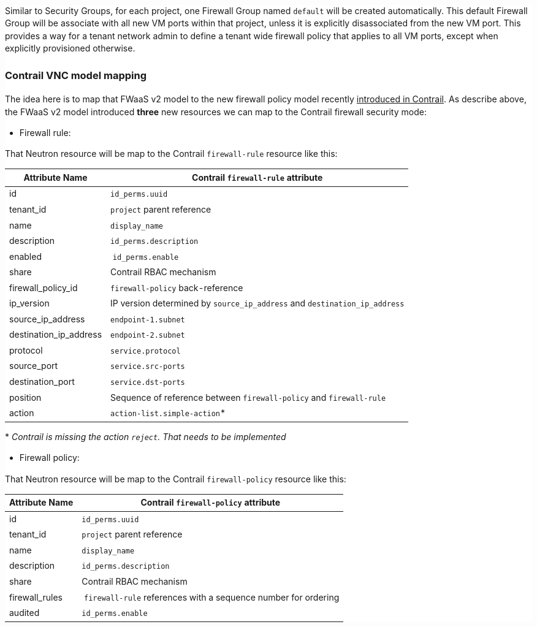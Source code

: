 Similar to Security Groups, for each project, one Firewall Group named
`default` will be created automatically. This default Firewall Group will be
associate with all new VM ports within that project, unless it is explicitly
disassociated from the new VM port. This provides a way for a tenant network
admin to define a tenant wide firewall policy that applies to all VM ports,
except when explicitly provisioned otherwise.

### Contrail VNC model mapping
The idea here is to map that FWaaS v2 model to the new firewall policy model
recently
[introduced in Contrail](../master/specs/fw_security_enhancements.md). As
describe above, the FWaaS v2 model introduced **three** new resources we can
map to the Contrail firewall security mode:

* Firewall rule:

That Neutron resource will be map to the Contrail `firewall-rule` resource like
this:

Attribute Name | Contrail `firewall-rule` attribute
---------------| ----------------------------------
id | `id_perms.uuid`
tenant_id | `project` parent reference
name | `display_name`
description | `id_perms.description`
enabled | `id_perms.enable`
share | Contrail RBAC mechanism
firewall_policy_id | `firewall-policy` back-reference
ip_version | IP version determined by `source_ip_address` and `destination_ip_address`
source_ip_address | `endpoint-1.subnet`
destination_ip_address | `endpoint-2.subnet`
protocol | `service.protocol`
source_port | `service.src-ports`
destination_port | `service.dst-ports`
position | Sequence of reference between `firewall-policy` and `firewall-rule`
action | `action-list.simple-action`*

\* *Contrail is missing the action `reject`. That needs to be implemented*

* Firewall policy:

That Neutron resource will be map to the Contrail `firewall-policy` resource
like this:

Attribute Name | Contrail `firewall-policy` attribute
-------------- | ------------------------------------
id | `id_perms.uuid`
tenant_id | `project` parent reference
name | `display_name`
description | `id_perms.description`
share | Contrail RBAC mechanism
firewall_rules | `firewall-rule` references with a sequence number for ordering
audited | `id_perms.enable`
